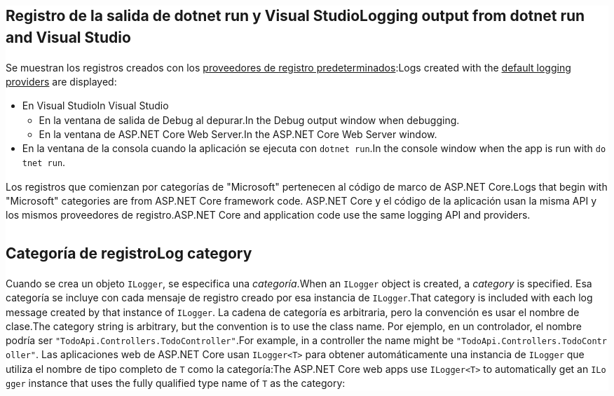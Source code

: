 <a name="dnrvs"></a>

## <a name="logging-output-from-dotnet-run-and-visual-studio"></a><span data-ttu-id="8a7f2-228">Registro de la salida de dotnet run y Visual Studio</span><span class="sxs-lookup"><span data-stu-id="8a7f2-228">Logging output from dotnet run and Visual Studio</span></span>

<span data-ttu-id="8a7f2-229">Se muestran los registros creados con los [proveedores de registro predeterminados](#lp):</span><span class="sxs-lookup"><span data-stu-id="8a7f2-229">Logs created with the [default logging providers](#lp) are displayed:</span></span>

* <span data-ttu-id="8a7f2-230">En Visual Studio</span><span class="sxs-lookup"><span data-stu-id="8a7f2-230">In Visual Studio</span></span>
  * <span data-ttu-id="8a7f2-231">En la ventana de salida de Debug al depurar.</span><span class="sxs-lookup"><span data-stu-id="8a7f2-231">In the Debug output window when debugging.</span></span>
  * <span data-ttu-id="8a7f2-232">En la ventana de ASP.NET Core Web Server.</span><span class="sxs-lookup"><span data-stu-id="8a7f2-232">In the ASP.NET Core Web Server window.</span></span>
* <span data-ttu-id="8a7f2-233">En la ventana de la consola cuando la aplicación se ejecuta con `dotnet run`.</span><span class="sxs-lookup"><span data-stu-id="8a7f2-233">In the console window when the app is run with `dotnet run`.</span></span>

<span data-ttu-id="8a7f2-234">Los registros que comienzan por categorías de "Microsoft" pertenecen al código de marco de ASP.NET Core.</span><span class="sxs-lookup"><span data-stu-id="8a7f2-234">Logs that begin with "Microsoft" categories are from ASP.NET Core framework code.</span></span> <span data-ttu-id="8a7f2-235">ASP.NET Core y el código de la aplicación usan la misma API y los mismos proveedores de registro.</span><span class="sxs-lookup"><span data-stu-id="8a7f2-235">ASP.NET Core and application code use the same logging API and providers.</span></span>

<a name="lcat"></a>

## <a name="log-category"></a><span data-ttu-id="8a7f2-236">Categoría de registro</span><span class="sxs-lookup"><span data-stu-id="8a7f2-236">Log category</span></span>

<span data-ttu-id="8a7f2-237">Cuando se crea un objeto `ILogger`, se especifica una *categoría*.</span><span class="sxs-lookup"><span data-stu-id="8a7f2-237">When an `ILogger` object is created, a *category* is specified.</span></span> <span data-ttu-id="8a7f2-238">Esa categoría se incluye con cada mensaje de registro creado por esa instancia de `ILogger`.</span><span class="sxs-lookup"><span data-stu-id="8a7f2-238">That category is included with each log message created by that instance of `ILogger`.</span></span> <span data-ttu-id="8a7f2-239">La cadena de categoría es arbitraria, pero la convención es usar el nombre de clase.</span><span class="sxs-lookup"><span data-stu-id="8a7f2-239">The category string is arbitrary, but the convention is to use the class name.</span></span> <span data-ttu-id="8a7f2-240">Por ejemplo, en un controlador, el nombre podría ser `"TodoApi.Controllers.TodoController"`.</span><span class="sxs-lookup"><span data-stu-id="8a7f2-240">For example, in a controller the name might be `"TodoApi.Controllers.TodoController"`.</span></span> <span data-ttu-id="8a7f2-241">Las aplicaciones web de ASP.NET Core usan `ILogger<T>` para obtener automáticamente una instancia de `ILogger` que utiliza el nombre de tipo completo de `T` como la categoría:</span><span class="sxs-lookup"><span data-stu-id="8a7f2-241">The ASP.NET Core web apps use `ILogger<T>` to automatically get an `ILogger` instance that uses the fully qualified type name of `T` as the category:</span></span>

